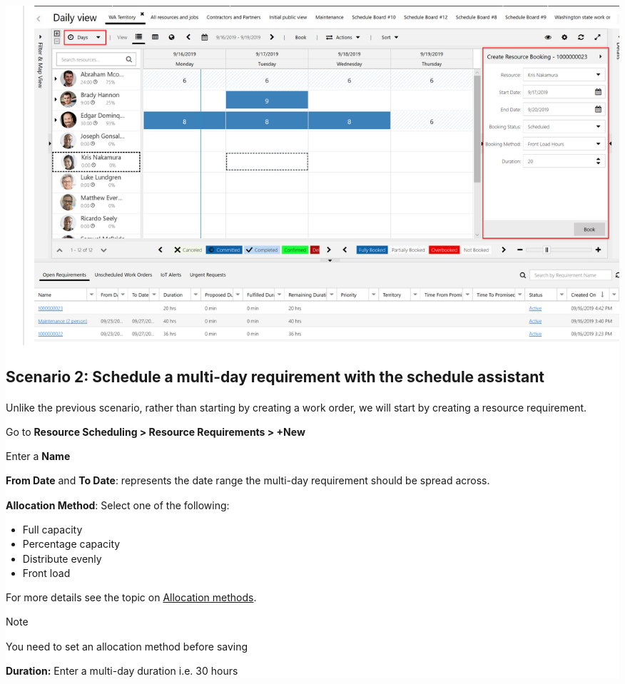 > ![Screenshot of ](./media/scheduling-multi-drag-schedule-board.png)

## Scenario 2: Schedule a multi-day requirement with the schedule assistant

Unlike the previous scenario, rather than starting by creating a work order, we will start by creating a resource requirement.

Go to **Resource Scheduling > Resource Requirements > +New**

Enter a **Name**

**From Date** and **To Date**: represents the date range the multi-day requirement should be spread across.

**Allocation Method**: Select one of the following:

- Full capacity
- Percentage capacity
- Distribute evenly
- Front load

For more details see the topic on [Allocation methods](https://docs.microsoft.com/en-us/dynamics365/customer-engagement/project-service/faq-allocation-methods).

> [!Note]
> You need to set an allocation method before saving

**Duration:** Enter a multi-day duration i.e. 30 hours
